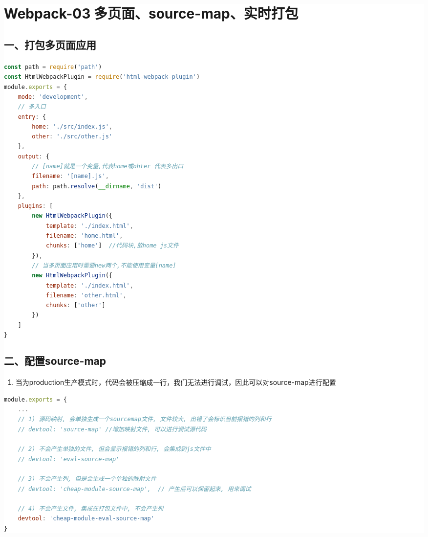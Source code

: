 # Webpack-03 多页面、source-map、实时打包
## 一、打包多页面应用
```js
const path = require('path')
const HtmlWebpackPlugin = require('html-webpack-plugin')
module.exports = {
    mode: 'development',
    // 多入口
    entry: {
        home: './src/index.js',
        other: './src/other.js'
    },
    output: {
        // [name]就是一个变量,代表home或ohter 代表多出口
        filename: '[name].js',
        path: path.resolve(__dirname, 'dist')
    },
    plugins: [
        new HtmlWebpackPlugin({
            template: './index.html',
            filename: 'home.html',
            chunks: ['home']  //代码块,放home js文件
        }),
        // 当多页面应用时需要new两个,不能使用变量[name]
        new HtmlWebpackPlugin({
            template: './index.html',
            filename: 'other.html',
            chunks: ['other']
        })
    ]
}
```


## 二、配置source-map
1. 当为production生产模式时，代码会被压缩成一行，我们无法进行调试，因此可以对source-map进行配置
```js
module.exports = {
    ...
    // 1) 源码映射, 会单独生成一个sourcemap文件, 文件较大, 出错了会标识当前报错的列和行
    // devtool: 'source-map' //增加映射文件, 可以进行调试源代码

    // 2) 不会产生单独的文件, 但会显示报错的列和行, 会集成到js文件中
    // devtool: 'eval-source-map'

    // 3) 不会产生列, 但是会生成一个单独的映射文件
    // devtool: 'cheap-module-source-map',  // 产生后可以保留起来, 用来调试

    // 4) 不会产生文件, 集成在打包文件中, 不会产生列
    devtool: 'cheap-module-eval-source-map'
}
```
